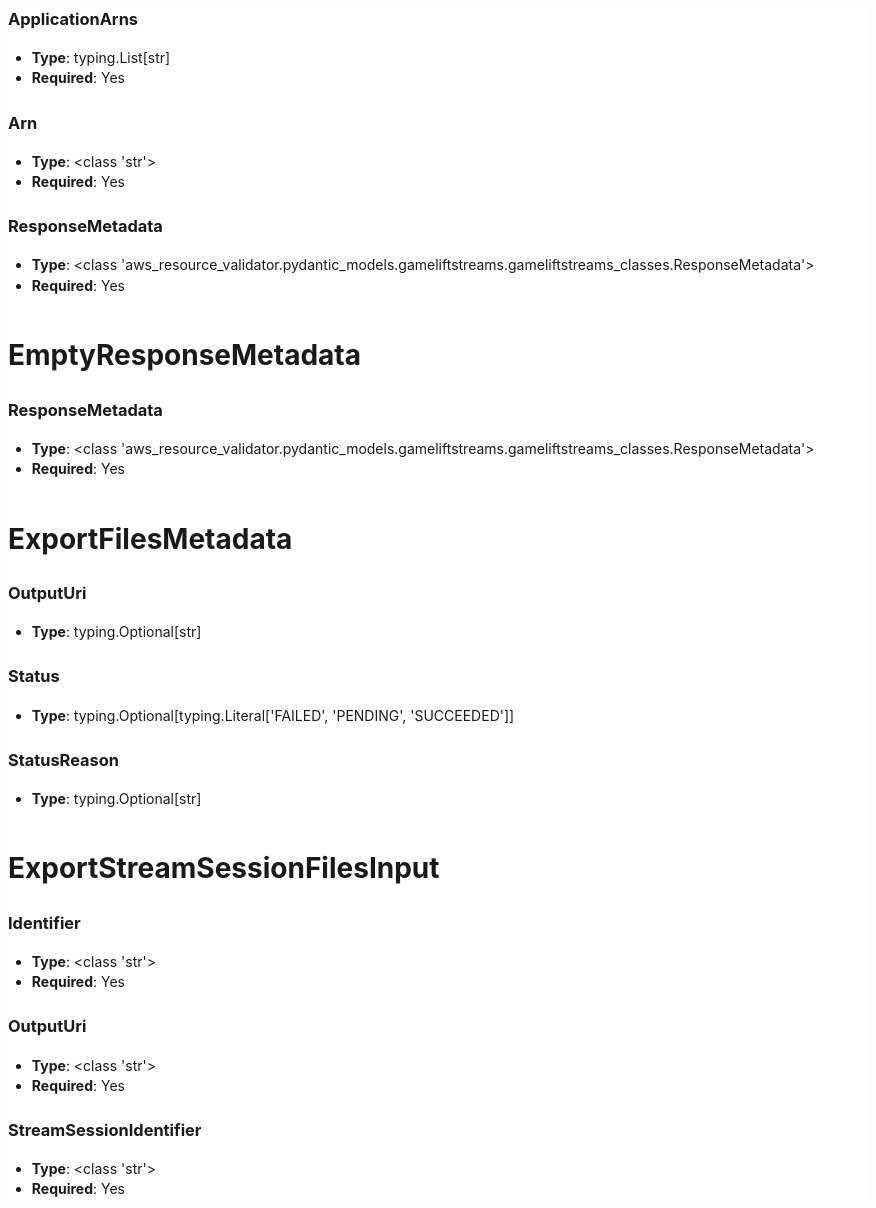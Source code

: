 ### ApplicationArns
- **Type**: typing.List[str]
- **Required**: Yes

### Arn
- **Type**: <class 'str'>
- **Required**: Yes

### ResponseMetadata
- **Type**: <class 'aws_resource_validator.pydantic_models.gameliftstreams.gameliftstreams_classes.ResponseMetadata'>
- **Required**: Yes


# EmptyResponseMetadata

### ResponseMetadata
- **Type**: <class 'aws_resource_validator.pydantic_models.gameliftstreams.gameliftstreams_classes.ResponseMetadata'>
- **Required**: Yes


# ExportFilesMetadata

### OutputUri
- **Type**: typing.Optional[str]

### Status
- **Type**: typing.Optional[typing.Literal['FAILED', 'PENDING', 'SUCCEEDED']]

### StatusReason
- **Type**: typing.Optional[str]


# ExportStreamSessionFilesInput

### Identifier
- **Type**: <class 'str'>
- **Required**: Yes

### OutputUri
- **Type**: <class 'str'>
- **Required**: Yes

### StreamSessionIdentifier
- **Type**: <class 'str'>
- **Required**: Yes
